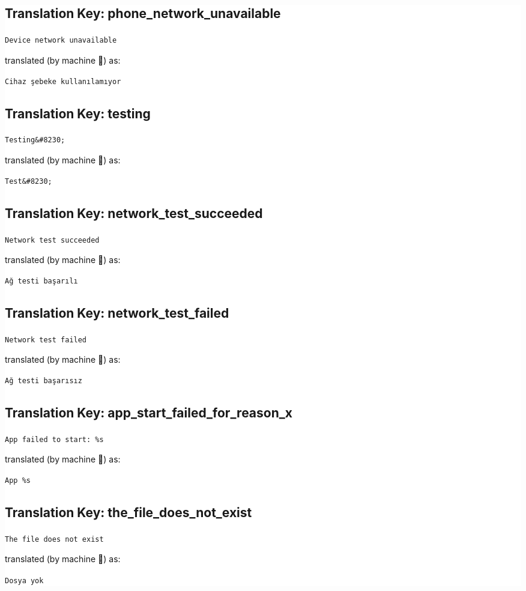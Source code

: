 
## Translation Key: phone_network_unavailable
```
Device network unavailable
```
translated (by machine 🤖) as:
```
Cihaz şebeke kullanılamıyor
```


## Translation Key: testing
```
Testing&#8230;
```
translated (by machine 🤖) as:
```
Test&#8230;
```


## Translation Key: network_test_succeeded
```
Network test succeeded
```
translated (by machine 🤖) as:
```
Ağ testi başarılı
```


## Translation Key: network_test_failed
```
Network test failed
```
translated (by machine 🤖) as:
```
Ağ testi başarısız
```


## Translation Key: app_start_failed_for_reason_x
```
App failed to start: %s
```
translated (by machine 🤖) as:
```
App %s
```


## Translation Key: the_file_does_not_exist
```
The file does not exist
```
translated (by machine 🤖) as:
```
Dosya yok
```
